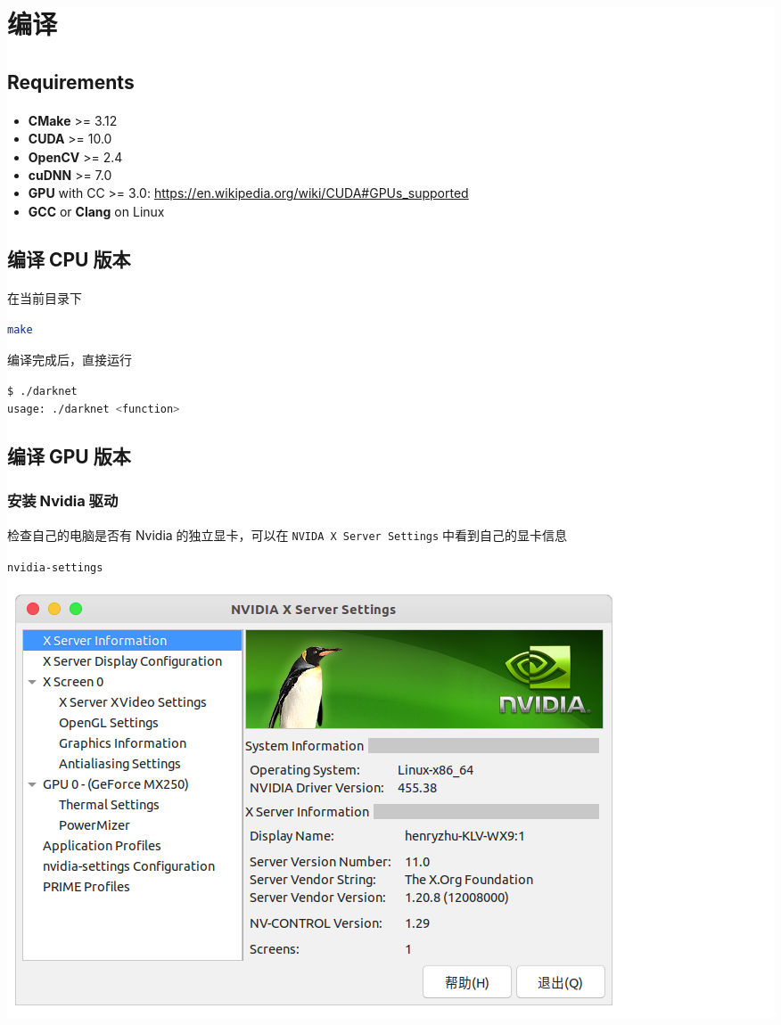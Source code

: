 
# 编译
## Requirements
- **CMake** >= 3.12
- **CUDA** >= 10.0
- **OpenCV** >= 2.4
- **cuDNN** >= 7.0
- **GPU** with CC >= 3.0: https://en.wikipedia.org/wiki/CUDA#GPUs_supported
- **GCC** or **Clang** on Linux

## 编译 CPU 版本
在当前目录下
```bash
make
```

编译完成后，直接运行
```bash
$ ./darknet
usage: ./darknet <function>
```

## 编译 GPU 版本
### 安装 Nvidia 驱动
检查自己的电脑是否有 Nvidia 的独立显卡，可以在 `NVIDA X Server Settings` 中看到自己的显卡信息
```bash
nvidia-settings
```

![nvidia-settings](img/nvidia-settings.png)
